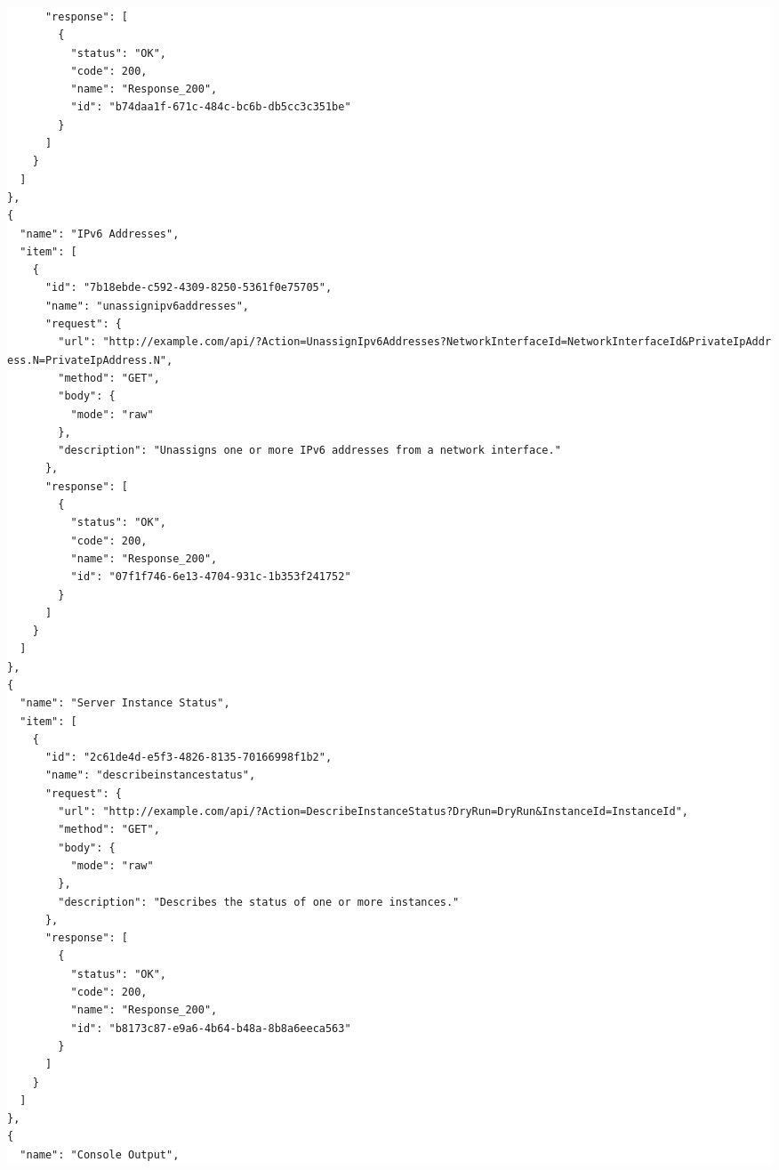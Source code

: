           "response": [
            {
              "status": "OK",
              "code": 200,
              "name": "Response_200",
              "id": "b74daa1f-671c-484c-bc6b-db5cc3c351be"
            }
          ]
        }
      ]
    },
    {
      "name": "IPv6 Addresses",
      "item": [
        {
          "id": "7b18ebde-c592-4309-8250-5361f0e75705",
          "name": "unassignipv6addresses",
          "request": {
            "url": "http://example.com/api/?Action=UnassignIpv6Addresses?NetworkInterfaceId=NetworkInterfaceId&PrivateIpAddress.N=PrivateIpAddress.N",
            "method": "GET",
            "body": {
              "mode": "raw"
            },
            "description": "Unassigns one or more IPv6 addresses from a network interface."
          },
          "response": [
            {
              "status": "OK",
              "code": 200,
              "name": "Response_200",
              "id": "07f1f746-6e13-4704-931c-1b353f241752"
            }
          ]
        }
      ]
    },
    {
      "name": "Server Instance Status",
      "item": [
        {
          "id": "2c61de4d-e5f3-4826-8135-70166998f1b2",
          "name": "describeinstancestatus",
          "request": {
            "url": "http://example.com/api/?Action=DescribeInstanceStatus?DryRun=DryRun&InstanceId=InstanceId",
            "method": "GET",
            "body": {
              "mode": "raw"
            },
            "description": "Describes the status of one or more instances."
          },
          "response": [
            {
              "status": "OK",
              "code": 200,
              "name": "Response_200",
              "id": "b8173c87-e9a6-4b64-b48a-8b8a6eeca563"
            }
          ]
        }
      ]
    },
    {
      "name": "Console Output",
